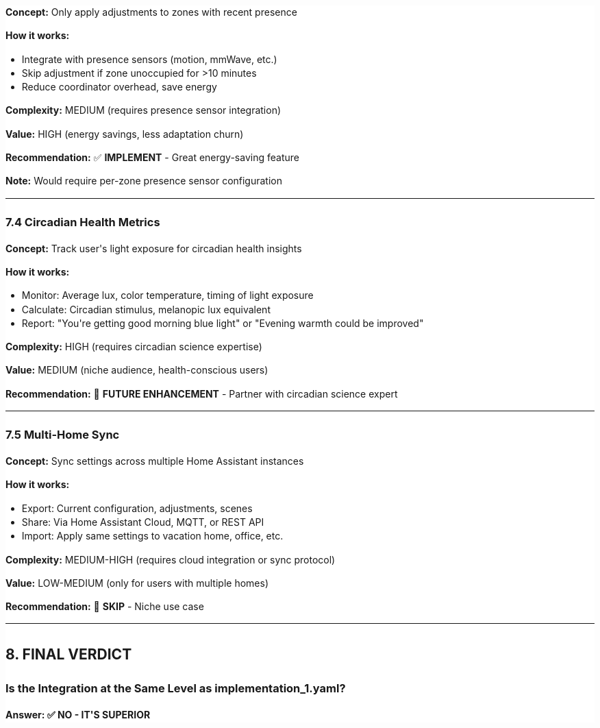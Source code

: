 **Concept:** Only apply adjustments to zones with recent presence

**How it works:**
- Integrate with presence sensors (motion, mmWave, etc.)
- Skip adjustment if zone unoccupied for >10 minutes
- Reduce coordinator overhead, save energy

**Complexity:** MEDIUM (requires presence sensor integration)

**Value:** HIGH (energy savings, less adaptation churn)

**Recommendation:** ✅ **IMPLEMENT** - Great energy-saving feature

**Note:** Would require per-zone presence sensor configuration

---

### 7.4 Circadian Health Metrics

**Concept:** Track user's light exposure for circadian health insights

**How it works:**
- Monitor: Average lux, color temperature, timing of light exposure
- Calculate: Circadian stimulus, melanopic lux equivalent
- Report: "You're getting good morning blue light" or "Evening warmth could be improved"

**Complexity:** HIGH (requires circadian science expertise)

**Value:** MEDIUM (niche audience, health-conscious users)

**Recommendation:** 🚀 **FUTURE ENHANCEMENT** - Partner with circadian science expert

---

### 7.5 Multi-Home Sync

**Concept:** Sync settings across multiple Home Assistant instances

**How it works:**
- Export: Current configuration, adjustments, scenes
- Share: Via Home Assistant Cloud, MQTT, or REST API
- Import: Apply same settings to vacation home, office, etc.

**Complexity:** MEDIUM-HIGH (requires cloud integration or sync protocol)

**Value:** LOW-MEDIUM (only for users with multiple homes)

**Recommendation:** 🤷 **SKIP** - Niche use case

---

## 8. FINAL VERDICT

### Is the Integration at the Same Level as implementation_1.yaml?

**Answer: ✅ NO - IT'S SUPERIOR**
